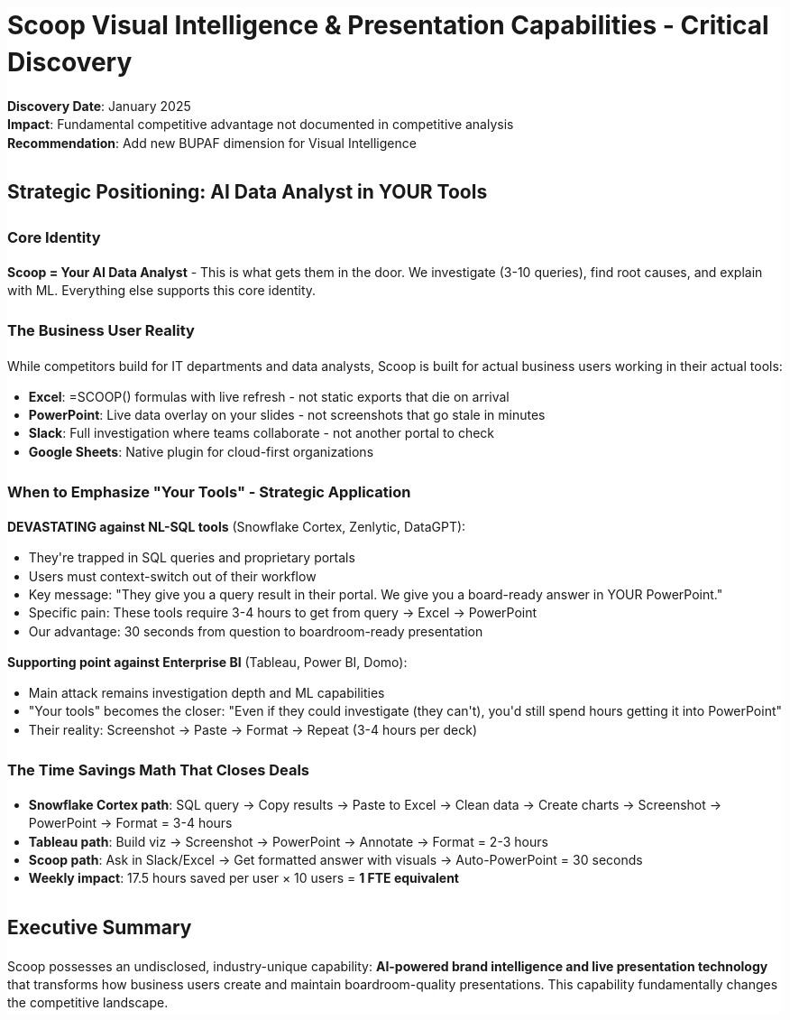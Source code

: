 # Scoop Visual Intelligence & Presentation Capabilities - Critical Discovery

**Discovery Date**: January 2025  
**Impact**: Fundamental competitive advantage not documented in competitive analysis  
**Recommendation**: Add new BUPAF dimension for Visual Intelligence

## Strategic Positioning: AI Data Analyst in YOUR Tools

### Core Identity
**Scoop = Your AI Data Analyst** - This is what gets them in the door. We investigate (3-10 queries), find root causes, and explain with ML. Everything else supports this core identity.

### The Business User Reality
While competitors build for IT departments and data analysts, Scoop is built for actual business users working in their actual tools:
- **Excel**: =SCOOP() formulas with live refresh - not static exports that die on arrival
- **PowerPoint**: Live data overlay on your slides - not screenshots that go stale in minutes
- **Slack**: Full investigation where teams collaborate - not another portal to check
- **Google Sheets**: Native plugin for cloud-first organizations

### When to Emphasize "Your Tools" - Strategic Application

**DEVASTATING against NL-SQL tools** (Snowflake Cortex, Zenlytic, DataGPT):
- They're trapped in SQL queries and proprietary portals
- Users must context-switch out of their workflow
- Key message: "They give you a query result in their portal. We give you a board-ready answer in YOUR PowerPoint."
- Specific pain: These tools require 3-4 hours to get from query → Excel → PowerPoint
- Our advantage: 30 seconds from question to boardroom-ready presentation

**Supporting point against Enterprise BI** (Tableau, Power BI, Domo):
- Main attack remains investigation depth and ML capabilities
- "Your tools" becomes the closer: "Even if they could investigate (they can't), you'd still spend hours getting it into PowerPoint"
- Their reality: Screenshot → Paste → Format → Repeat (3-4 hours per deck)

### The Time Savings Math That Closes Deals
- **Snowflake Cortex path**: SQL query → Copy results → Paste to Excel → Clean data → Create charts → Screenshot → PowerPoint → Format = 3-4 hours
- **Tableau path**: Build viz → Screenshot → PowerPoint → Annotate → Format = 2-3 hours
- **Scoop path**: Ask in Slack/Excel → Get formatted answer with visuals → Auto-PowerPoint = 30 seconds
- **Weekly impact**: 17.5 hours saved per user × 10 users = **1 FTE equivalent**

## Executive Summary

Scoop possesses an undisclosed, industry-unique capability: **AI-powered brand intelligence and live presentation technology** that transforms how business users create and maintain boardroom-quality presentations. This capability fundamentally changes the competitive landscape.
